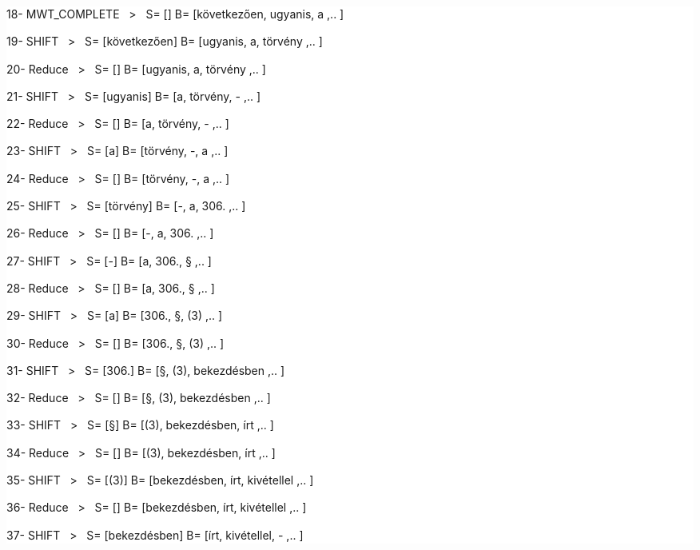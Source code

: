 18- MWT_COMPLETE&nbsp;&nbsp;&nbsp;>&nbsp;&nbsp;&nbsp;S= []   B= [következően, ugyanis, a ,.. ]



19- SHIFT&nbsp;&nbsp;&nbsp;>&nbsp;&nbsp;&nbsp;S= [következően]   B= [ugyanis, a, törvény ,.. ]



20- Reduce&nbsp;&nbsp;&nbsp;>&nbsp;&nbsp;&nbsp;S= []   B= [ugyanis, a, törvény ,.. ]



21- SHIFT&nbsp;&nbsp;&nbsp;>&nbsp;&nbsp;&nbsp;S= [ugyanis]   B= [a, törvény, - ,.. ]



22- Reduce&nbsp;&nbsp;&nbsp;>&nbsp;&nbsp;&nbsp;S= []   B= [a, törvény, - ,.. ]



23- SHIFT&nbsp;&nbsp;&nbsp;>&nbsp;&nbsp;&nbsp;S= [a]   B= [törvény, -, a ,.. ]



24- Reduce&nbsp;&nbsp;&nbsp;>&nbsp;&nbsp;&nbsp;S= []   B= [törvény, -, a ,.. ]



25- SHIFT&nbsp;&nbsp;&nbsp;>&nbsp;&nbsp;&nbsp;S= [törvény]   B= [-, a, 306. ,.. ]



26- Reduce&nbsp;&nbsp;&nbsp;>&nbsp;&nbsp;&nbsp;S= []   B= [-, a, 306. ,.. ]



27- SHIFT&nbsp;&nbsp;&nbsp;>&nbsp;&nbsp;&nbsp;S= [-]   B= [a, 306., § ,.. ]



28- Reduce&nbsp;&nbsp;&nbsp;>&nbsp;&nbsp;&nbsp;S= []   B= [a, 306., § ,.. ]



29- SHIFT&nbsp;&nbsp;&nbsp;>&nbsp;&nbsp;&nbsp;S= [a]   B= [306., §, (3) ,.. ]



30- Reduce&nbsp;&nbsp;&nbsp;>&nbsp;&nbsp;&nbsp;S= []   B= [306., §, (3) ,.. ]



31- SHIFT&nbsp;&nbsp;&nbsp;>&nbsp;&nbsp;&nbsp;S= [306.]   B= [§, (3), bekezdésben ,.. ]



32- Reduce&nbsp;&nbsp;&nbsp;>&nbsp;&nbsp;&nbsp;S= []   B= [§, (3), bekezdésben ,.. ]



33- SHIFT&nbsp;&nbsp;&nbsp;>&nbsp;&nbsp;&nbsp;S= [§]   B= [(3), bekezdésben, írt ,.. ]



34- Reduce&nbsp;&nbsp;&nbsp;>&nbsp;&nbsp;&nbsp;S= []   B= [(3), bekezdésben, írt ,.. ]



35- SHIFT&nbsp;&nbsp;&nbsp;>&nbsp;&nbsp;&nbsp;S= [(3)]   B= [bekezdésben, írt, kivétellel ,.. ]



36- Reduce&nbsp;&nbsp;&nbsp;>&nbsp;&nbsp;&nbsp;S= []   B= [bekezdésben, írt, kivétellel ,.. ]



37- SHIFT&nbsp;&nbsp;&nbsp;>&nbsp;&nbsp;&nbsp;S= [bekezdésben]   B= [írt, kivétellel, - ,.. ]
